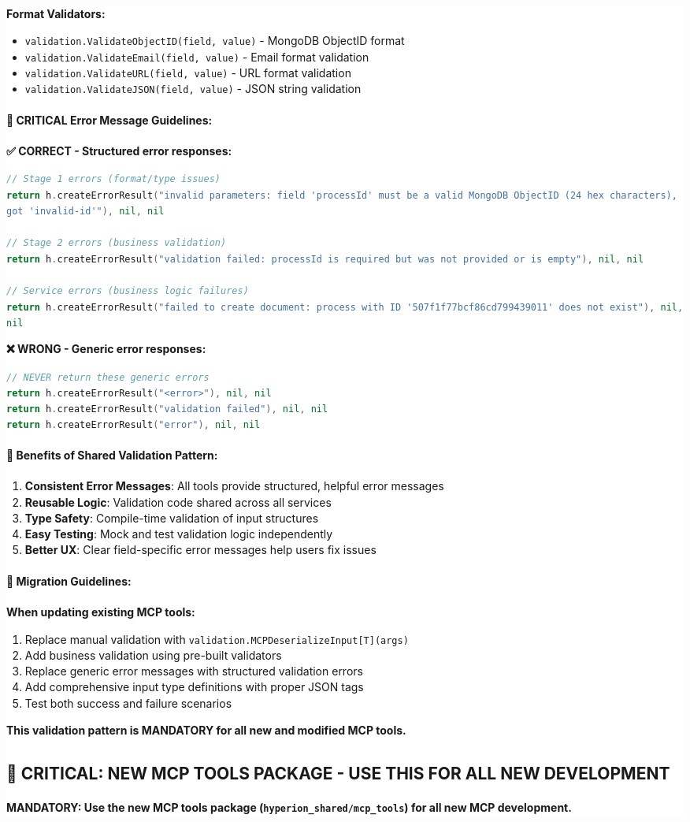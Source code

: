 **Format Validators:**
- `validation.ValidateObjectID(field, value)` - MongoDB ObjectID format
- `validation.ValidateEmail(field, value)` - Email format validation
- `validation.ValidateURL(field, value)` - URL format validation
- `validation.ValidateJSON(field, value)` - JSON string validation

#### **🚨 CRITICAL Error Message Guidelines:**

**✅ CORRECT - Structured error responses:**
```go
// Stage 1 errors (format/type issues)
return h.createErrorResult("invalid parameters: field 'processId' must be a valid MongoDB ObjectID (24 hex characters), got 'invalid-id'"), nil, nil

// Stage 2 errors (business validation)
return h.createErrorResult("validation failed: processId is required but was not provided or is empty"), nil, nil

// Service errors (business logic failures)
return h.createErrorResult("failed to create document: process with ID '507f1f77bcf86cd799439011' does not exist"), nil, nil
```

**❌ WRONG - Generic error responses:**
```go
// NEVER return these generic errors
return h.createErrorResult("<error>"), nil, nil
return h.createErrorResult("validation failed"), nil, nil
return h.createErrorResult("error"), nil, nil
```

#### **🎯 Benefits of Shared Validation Pattern:**

1. **Consistent Error Messages**: All tools provide structured, helpful error messages
2. **Reusable Logic**: Validation code shared across all services
3. **Type Safety**: Compile-time validation of input structures
4. **Easy Testing**: Mock and test validation logic independently
5. **Better UX**: Clear field-specific error messages help users fix issues

#### **🔧 Migration Guidelines:**

**When updating existing MCP tools:**
1. Replace manual validation with `validation.MCPDeserializeInput[T](args)`
2. Add business validation using pre-built validators
3. Replace generic error messages with structured validation errors
4. Add comprehensive input type definitions with proper JSON tags
5. Test both success and failure scenarios

**This validation pattern is MANDATORY for all new and modified MCP tools.**

## 🚀 CRITICAL: NEW MCP TOOLS PACKAGE - USE THIS FOR ALL NEW DEVELOPMENT

**MANDATORY: Use the new MCP tools package (`hyperion_shared/mcp_tools`) for all new MCP development.**
